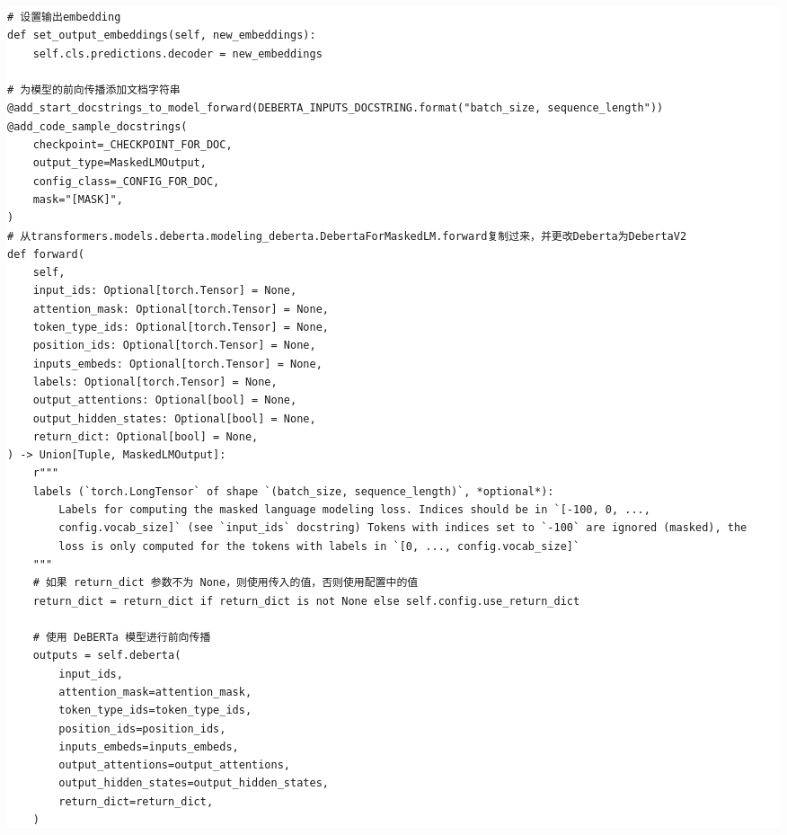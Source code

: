     # 设置输出embedding
    def set_output_embeddings(self, new_embeddings):
        self.cls.predictions.decoder = new_embeddings

    # 为模型的前向传播添加文档字符串
    @add_start_docstrings_to_model_forward(DEBERTA_INPUTS_DOCSTRING.format("batch_size, sequence_length"))
    @add_code_sample_docstrings(
        checkpoint=_CHECKPOINT_FOR_DOC,
        output_type=MaskedLMOutput,
        config_class=_CONFIG_FOR_DOC,
        mask="[MASK]",
    )
    # 从transformers.models.deberta.modeling_deberta.DebertaForMaskedLM.forward复制过来，并更改Deberta为DebertaV2
    def forward(
        self,
        input_ids: Optional[torch.Tensor] = None,
        attention_mask: Optional[torch.Tensor] = None,
        token_type_ids: Optional[torch.Tensor] = None,
        position_ids: Optional[torch.Tensor] = None,
        inputs_embeds: Optional[torch.Tensor] = None,
        labels: Optional[torch.Tensor] = None,
        output_attentions: Optional[bool] = None,
        output_hidden_states: Optional[bool] = None,
        return_dict: Optional[bool] = None,
    ) -> Union[Tuple, MaskedLMOutput]:
        r"""
        labels (`torch.LongTensor` of shape `(batch_size, sequence_length)`, *optional*):
            Labels for computing the masked language modeling loss. Indices should be in `[-100, 0, ...,
            config.vocab_size]` (see `input_ids` docstring) Tokens with indices set to `-100` are ignored (masked), the
            loss is only computed for the tokens with labels in `[0, ..., config.vocab_size]`
        """
        # 如果 return_dict 参数不为 None，则使用传入的值，否则使用配置中的值
        return_dict = return_dict if return_dict is not None else self.config.use_return_dict

        # 使用 DeBERTa 模型进行前向传播
        outputs = self.deberta(
            input_ids,
            attention_mask=attention_mask,
            token_type_ids=token_type_ids,
            position_ids=position_ids,
            inputs_embeds=inputs_embeds,
            output_attentions=output_attentions,
            output_hidden_states=output_hidden_states,
            return_dict=return_dict,
        )

